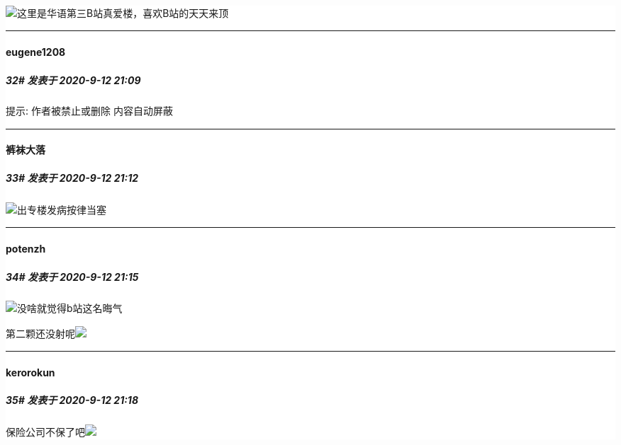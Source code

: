 

<img src="https://static.saraba1st.com/image/smiley/face2017/067.png" referrerpolicy="no-referrer">这里是华语第三B站真爱楼，喜欢B站的天天来顶







-----

####  eugene1208  
##### 32#       发表于 2020-9-12 21:09

提示: 作者被禁止或删除 内容自动屏蔽



-----

####  裤袜大落  
##### 33#       发表于 2020-9-12 21:12



<img src="https://static.saraba1st.com/image/smiley/face2017/067.png" referrerpolicy="no-referrer">出专楼发病按律当塞







-----

####  potenzh  
##### 34#       发表于 2020-9-12 21:15



<img src="https://static.saraba1st.com/image/smiley/face2017/049.png" referrerpolicy="no-referrer">没啥就觉得b站这名晦气

第二颗还没射呢<img src="https://static.saraba1st.com/image/smiley/face2017/037.png" referrerpolicy="no-referrer">







-----

####  kerorokun  
##### 35#       发表于 2020-9-12 21:18




保险公司不保了吧<img src="https://static.saraba1st.com/image/smiley/face2017/067.png" referrerpolicy="no-referrer">






